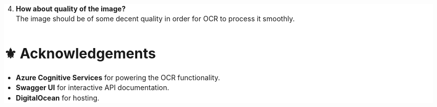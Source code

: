 4. **How about quality of the image?**  
   The image should be of some decent quality in order for OCR to process it smoothly.

# ⚜️ Acknowledgements

- **Azure Cognitive Services** for powering the OCR functionality.
- **Swagger UI** for interactive API documentation.
- **DigitalOcean** for hosting.


